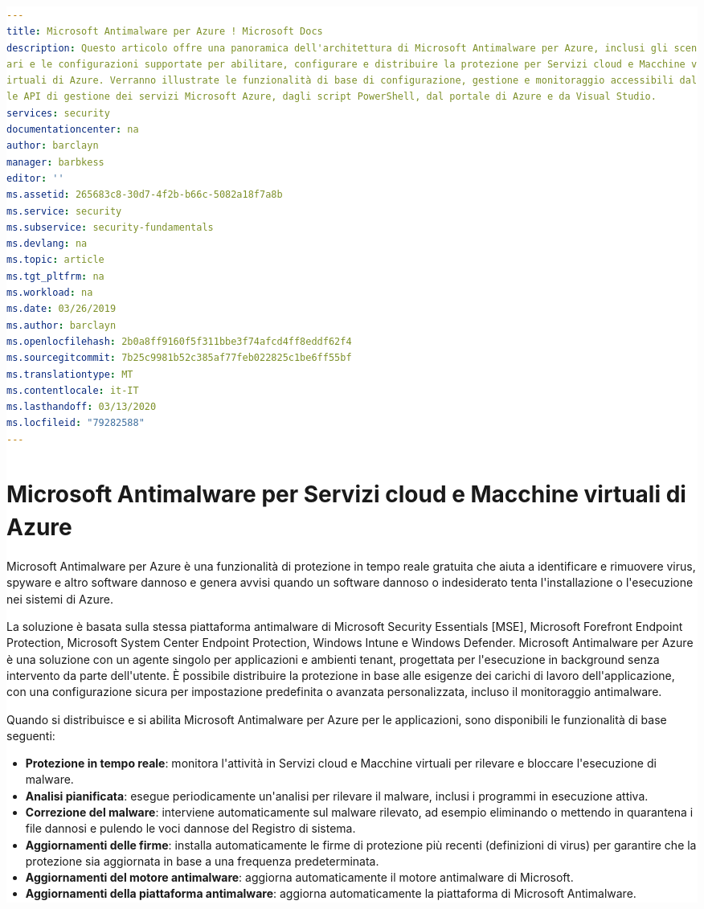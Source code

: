 ```yaml
---
title: Microsoft Antimalware per Azure ! Microsoft Docs
description: Questo articolo offre una panoramica dell'architettura di Microsoft Antimalware per Azure, inclusi gli scenari e le configurazioni supportate per abilitare, configurare e distribuire la protezione per Servizi cloud e Macchine virtuali di Azure. Verranno illustrate le funzionalità di base di configurazione, gestione e monitoraggio accessibili dalle API di gestione dei servizi Microsoft Azure, dagli script PowerShell, dal portale di Azure e da Visual Studio.
services: security
documentationcenter: na
author: barclayn
manager: barbkess
editor: ''
ms.assetid: 265683c8-30d7-4f2b-b66c-5082a18f7a8b
ms.service: security
ms.subservice: security-fundamentals
ms.devlang: na
ms.topic: article
ms.tgt_pltfrm: na
ms.workload: na
ms.date: 03/26/2019
ms.author: barclayn
ms.openlocfilehash: 2b0a8ff9160f5f311bbe3f74afcd4ff8eddf62f4
ms.sourcegitcommit: 7b25c9981b52c385af77feb022825c1be6ff55bf
ms.translationtype: MT
ms.contentlocale: it-IT
ms.lasthandoff: 03/13/2020
ms.locfileid: "79282588"
---
```

# <a name="microsoft-antimalware-for-azure-cloud-services-and-virtual-machines"></a>Microsoft Antimalware per Servizi cloud e Macchine virtuali di Azure

Microsoft Antimalware per Azure è una funzionalità di protezione in tempo reale gratuita che aiuta a identificare e rimuovere virus, spyware e altro software dannoso e genera avvisi quando un software dannoso o indesiderato tenta l'installazione o l'esecuzione nei sistemi di Azure.

La soluzione è basata sulla stessa piattaforma antimalware di Microsoft Security Essentials \[MSE\], Microsoft Forefront Endpoint Protection, Microsoft System Center Endpoint Protection, Windows Intune e Windows Defender. Microsoft Antimalware per Azure è una soluzione con un agente singolo per applicazioni e ambienti tenant, progettata per l'esecuzione in background senza intervento da parte dell'utente. È possibile distribuire la protezione in base alle esigenze dei carichi di lavoro dell'applicazione, con una configurazione sicura per impostazione predefinita o avanzata personalizzata, incluso il monitoraggio antimalware.

Quando si distribuisce e si abilita Microsoft Antimalware per Azure per le applicazioni, sono disponibili le funzionalità di base seguenti:

* **Protezione in tempo reale**: monitora l'attività in Servizi cloud e Macchine virtuali per rilevare e bloccare l'esecuzione di malware.
* **Analisi pianificata**: esegue periodicamente un'analisi per rilevare il malware, inclusi i programmi in esecuzione attiva.
* **Correzione del malware**: interviene automaticamente sul malware rilevato, ad esempio eliminando o mettendo in quarantena i file dannosi e pulendo le voci dannose del Registro di sistema.
* **Aggiornamenti delle firme**: installa automaticamente le firme di protezione più recenti (definizioni di virus) per garantire che la protezione sia aggiornata in base a una frequenza predeterminata.
* **Aggiornamenti del motore antimalware**: aggiorna automaticamente il motore antimalware di Microsoft.
* **Aggiornamenti della piattaforma antimalware**: aggiorna automaticamente la piattaforma di Microsoft Antimalware.